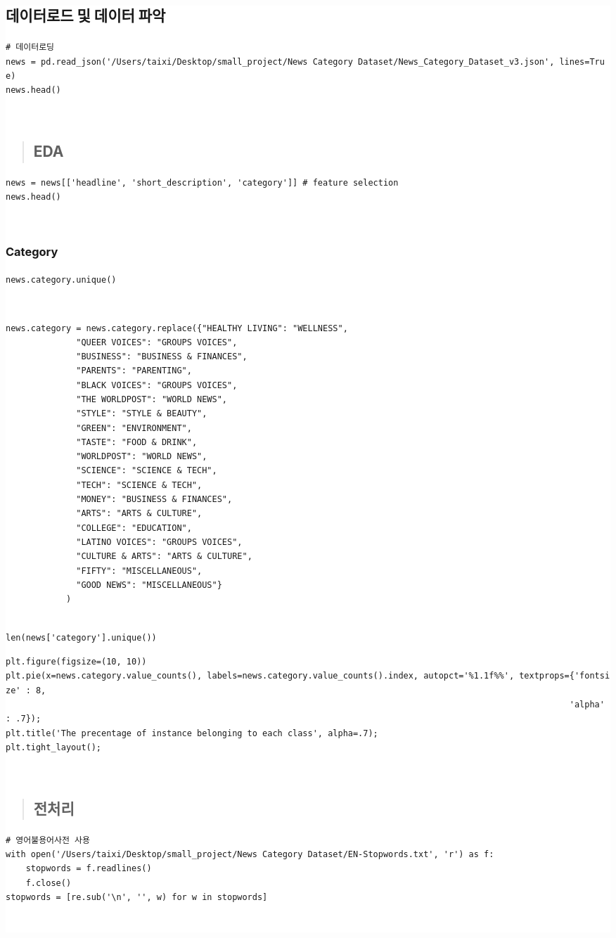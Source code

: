 <h2 id="데이터로드-및-데이터-파악">데이터로드 및 데이터 파악</h2>
</blockquote>
<pre><code class="language-python"># 데이터로딩
news = pd.read_json('/Users/taixi/Desktop/small_project/News Category Dataset/News_Category_Dataset_v3.json', lines=True)
news.head()</code></pre>
<p><img alt="" src="https://velog.velcdn.com/images/kim_taixi/post/c571a390-af7f-4ed1-a22f-a2e1bcb01224/image.png" /></p>
<blockquote>
<h2 id="eda">EDA</h2>
</blockquote>
<pre><code class="language-python">news = news[['headline', 'short_description', 'category']] # feature selection
news.head()</code></pre>
<p><img alt="" src="https://velog.velcdn.com/images/kim_taixi/post/c65c8fa1-92c0-4ebb-abb3-3d0be5c5f1e3/image.png" /></p>
<h3 id="category">Category</h3>
<pre><code class="language-python">news.category.unique()</code></pre>
<p><img alt="" src="https://velog.velcdn.com/images/kim_taixi/post/8593080d-a2a4-404d-8d31-66e98b47ffda/image.png" /></p>
<pre><code class="language-python">news.category = news.category.replace({&quot;HEALTHY LIVING&quot;: &quot;WELLNESS&quot;,
              &quot;QUEER VOICES&quot;: &quot;GROUPS VOICES&quot;,
              &quot;BUSINESS&quot;: &quot;BUSINESS &amp; FINANCES&quot;,
              &quot;PARENTS&quot;: &quot;PARENTING&quot;,
              &quot;BLACK VOICES&quot;: &quot;GROUPS VOICES&quot;,
              &quot;THE WORLDPOST&quot;: &quot;WORLD NEWS&quot;,
              &quot;STYLE&quot;: &quot;STYLE &amp; BEAUTY&quot;,
              &quot;GREEN&quot;: &quot;ENVIRONMENT&quot;,
              &quot;TASTE&quot;: &quot;FOOD &amp; DRINK&quot;,
              &quot;WORLDPOST&quot;: &quot;WORLD NEWS&quot;,
              &quot;SCIENCE&quot;: &quot;SCIENCE &amp; TECH&quot;,
              &quot;TECH&quot;: &quot;SCIENCE &amp; TECH&quot;,
              &quot;MONEY&quot;: &quot;BUSINESS &amp; FINANCES&quot;,
              &quot;ARTS&quot;: &quot;ARTS &amp; CULTURE&quot;,
              &quot;COLLEGE&quot;: &quot;EDUCATION&quot;,
              &quot;LATINO VOICES&quot;: &quot;GROUPS VOICES&quot;,
              &quot;CULTURE &amp; ARTS&quot;: &quot;ARTS &amp; CULTURE&quot;,
              &quot;FIFTY&quot;: &quot;MISCELLANEOUS&quot;,
              &quot;GOOD NEWS&quot;: &quot;MISCELLANEOUS&quot;}
            )

len(news['category'].unique())</code></pre>
<pre><code class="language-python">plt.figure(figsize=(10, 10))
plt.pie(x=news.category.value_counts(), labels=news.category.value_counts().index, autopct='%1.1f%%', textprops={'fontsize' : 8,
                                                                                                                'alpha' : .7});
plt.title('The precentage of instance belonging to each class', alpha=.7);
plt.tight_layout();</code></pre>
<p><img alt="" src="https://velog.velcdn.com/images/kim_taixi/post/8e5c0ed4-8e90-4cc4-ac4c-4d39baeddfae/image.png" /></p>
<blockquote>
<h2 id="전처리">전처리</h2>
</blockquote>
<pre><code class="language-python"># 영어불용어사전 사용
with open('/Users/taixi/Desktop/small_project/News Category Dataset/EN-Stopwords.txt', 'r') as f:
    stopwords = f.readlines()
    f.close()
stopwords = [re.sub('\n', '', w) for w in stopwords]
